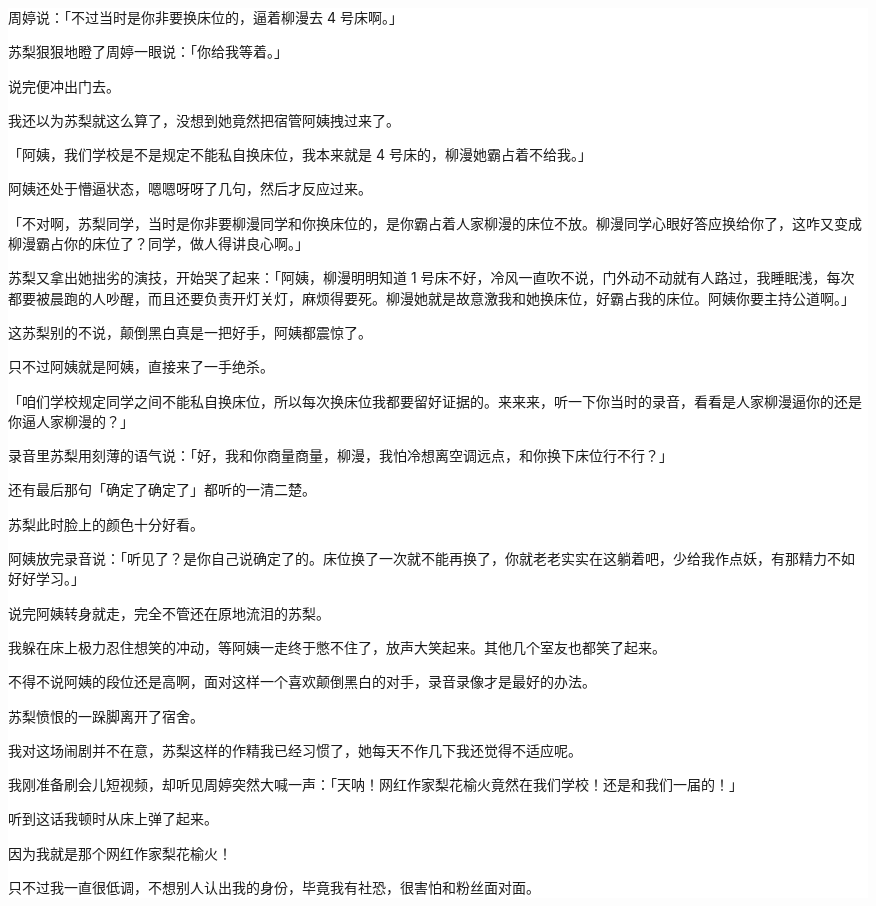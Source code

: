 
周婷说：「不过当时是你非要换床位的，逼着柳漫去 4 号床啊。」


苏梨狠狠地瞪了周婷一眼说：「你给我等着。」


说完便冲出门去。


我还以为苏梨就这么算了，没想到她竟然把宿管阿姨拽过来了。


「阿姨，我们学校是不是规定不能私自换床位，我本来就是 4 号床的，柳漫她霸占着不给我。」


阿姨还处于懵逼状态，嗯嗯呀呀了几句，然后才反应过来。


「不对啊，苏梨同学，当时是你非要柳漫同学和你换床位的，是你霸占着人家柳漫的床位不放。柳漫同学心眼好答应换给你了，这咋又变成柳漫霸占你的床位了？同学，做人得讲良心啊。」


苏梨又拿出她拙劣的演技，开始哭了起来：「阿姨，柳漫明明知道 1 号床不好，冷风一直吹不说，门外动不动就有人路过，我睡眠浅，每次都要被晨跑的人吵醒，而且还要负责开灯关灯，麻烦得要死。柳漫她就是故意激我和她换床位，好霸占我的床位。阿姨你要主持公道啊。」


这苏梨别的不说，颠倒黑白真是一把好手，阿姨都震惊了。


只不过阿姨就是阿姨，直接来了一手绝杀。


「咱们学校规定同学之间不能私自换床位，所以每次换床位我都要留好证据的。来来来，听一下你当时的录音，看看是人家柳漫逼你的还是你逼人家柳漫的？」


录音里苏梨用刻薄的语气说：「好，我和你商量商量，柳漫，我怕冷想离空调远点，和你换下床位行不行？」


还有最后那句「确定了确定了」都听的一清二楚。


苏梨此时脸上的颜色十分好看。


阿姨放完录音说：「听见了？是你自己说确定了的。床位换了一次就不能再换了，你就老老实实在这躺着吧，少给我作点妖，有那精力不如好好学习。」


说完阿姨转身就走，完全不管还在原地流泪的苏梨。


我躲在床上极力忍住想笑的冲动，等阿姨一走终于憋不住了，放声大笑起来。其他几个室友也都笑了起来。


不得不说阿姨的段位还是高啊，面对这样一个喜欢颠倒黑白的对手，录音录像才是最好的办法。


苏梨愤恨的一跺脚离开了宿舍。


我对这场闹剧并不在意，苏梨这样的作精我已经习惯了，她每天不作几下我还觉得不适应呢。


我刚准备刷会儿短视频，却听见周婷突然大喊一声：「天呐！网红作家梨花榆火竟然在我们学校！还是和我们一届的！」


听到这话我顿时从床上弹了起来。


因为我就是那个网红作家梨花榆火！


只不过我一直很低调，不想别人认出我的身份，毕竟我有社恐，很害怕和粉丝面对面。

